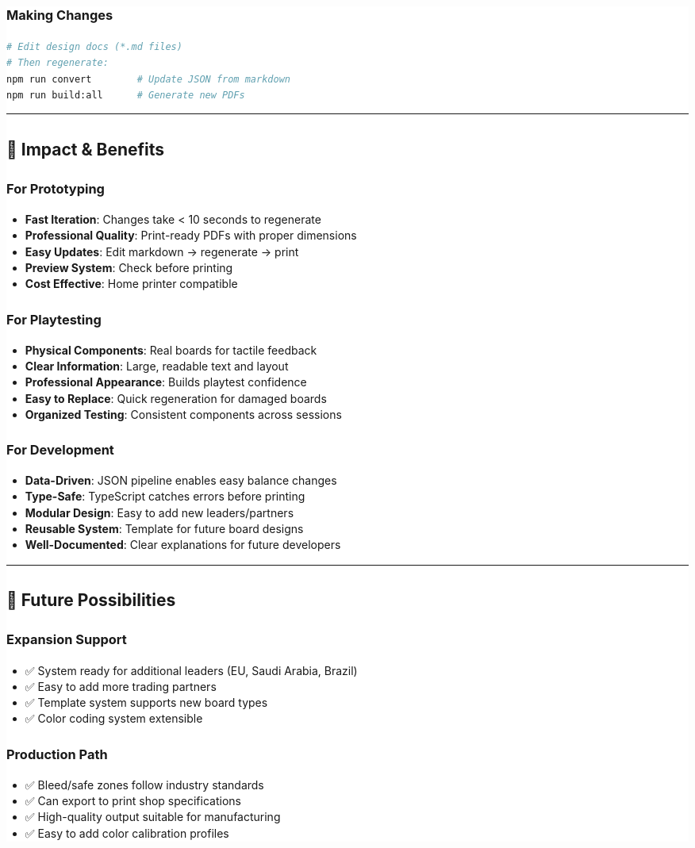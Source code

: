 ### Making Changes
```bash
# Edit design docs (*.md files)
# Then regenerate:
npm run convert        # Update JSON from markdown
npm run build:all      # Generate new PDFs
```

---

## 🎯 Impact & Benefits

### For Prototyping
- **Fast Iteration**: Changes take < 10 seconds to regenerate
- **Professional Quality**: Print-ready PDFs with proper dimensions
- **Easy Updates**: Edit markdown → regenerate → print
- **Preview System**: Check before printing
- **Cost Effective**: Home printer compatible

### For Playtesting
- **Physical Components**: Real boards for tactile feedback
- **Clear Information**: Large, readable text and layout
- **Professional Appearance**: Builds playtest confidence
- **Easy to Replace**: Quick regeneration for damaged boards
- **Organized Testing**: Consistent components across sessions

### For Development
- **Data-Driven**: JSON pipeline enables easy balance changes
- **Type-Safe**: TypeScript catches errors before printing
- **Modular Design**: Easy to add new leaders/partners
- **Reusable System**: Template for future board designs
- **Well-Documented**: Clear explanations for future developers

---

## 🔮 Future Possibilities

### Expansion Support
- ✅ System ready for additional leaders (EU, Saudi Arabia, Brazil)
- ✅ Easy to add more trading partners
- ✅ Template system supports new board types
- ✅ Color coding system extensible

### Production Path
- ✅ Bleed/safe zones follow industry standards
- ✅ Can export to print shop specifications
- ✅ High-quality output suitable for manufacturing
- ✅ Easy to add color calibration profiles

